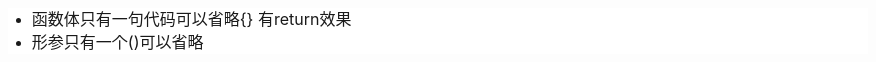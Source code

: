 - <div><span style="font-size: 12pt;">函数体只有一句代码可以省略{} 有return效果</span></div>
- <div><span style="font-size: 12pt;">形参只有一个()可以省略</span></div>